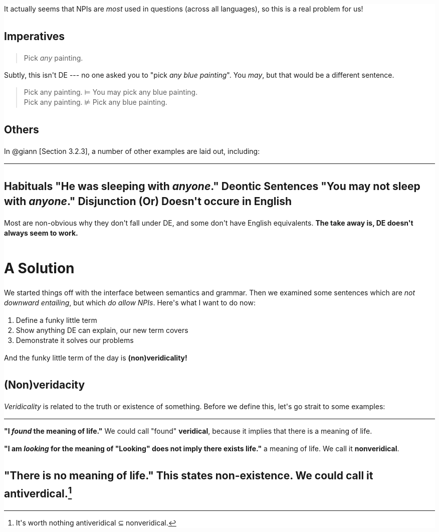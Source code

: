It actually seems that NPIs are *most* used in questions (across all
languages), so this is a real problem for us!


Imperatives
-----------
> Pick *any* painting.

Subtly, this isn't DE --- no one asked you to "pick *any blue
painting*". You *may*, but that would be a different sentence.

> Pick any painting. $\vDash$ You may pick any blue painting.\
> Pick any painting. $\not\vDash$ Pick any blue painting.

Others
------
In @giann [Section 3.2.3], a number of other examples are laid out, including:

-----------------    ----------------------------------
Habituals              "He was sleeping with *anyone*."
Deontic Sentences    "You may not sleep with *anyone*."
Disjunction (Or)         **Doesn't occure in English**
-------------------------------------------------------

Most are non-obvious why they don't fall under DE, and some don't have English
equivalents. **The take away is, DE doesn't always seem to work.**

A Solution
==========
We started things off with the interface between semantics and grammar. Then we
examined some sentences which are *not downward entailing*, but which *do allow
NPIs*. Here's what I want to do now:

1. Define a funky little term
2. Show anything DE can explain, our new term covers
3. Demonstrate it solves our problems

And the funky little term of the day is **(non)veridicality!**

(Non)veridacity
---------------
*Veridicality* is related to the truth or existence of something. Before we
define this, let's go strait to some examples:

------------------------------------    -----------------------------------------
**"I *found* the meaning of life."**    We could call "found" **veridical**,
                                        because it implies that there is a
                                        meaning of life.

**"I am *looking* for the meaning of    "Looking" does not imply there exists
life."**                                a meaning of life. We call it
                                        **nonveridical**.

**"There is no meaning of life."**      This states non-existence.  We could
                                        call it **antiverdical**.[^anti]
-------------------------------------------------------------------------------


[^noam]: This comes from Chomsky's famous [Syntactic
[^talkdog]: "The talking dog can bark" is meaningless in a subtle kind of way.
[^almost]: One could argue "the dog bark can" is meaningful --- an English
[^capital]: This kind of error is known as a *category faliure*. Certain
[^psych]: **There is psycho-linguistic data to support this.** We can measure
[^anti]: It's worth nothing antiveridical $\subseteq$ nonveridical.
[^exists]: If you're a stickler, I'm being a little messy here --- sometimes
[^lem]: I actually have a serious problems with this proof. If you know me
[^rescue]: One solution to this particular sentence is *Rescuing by